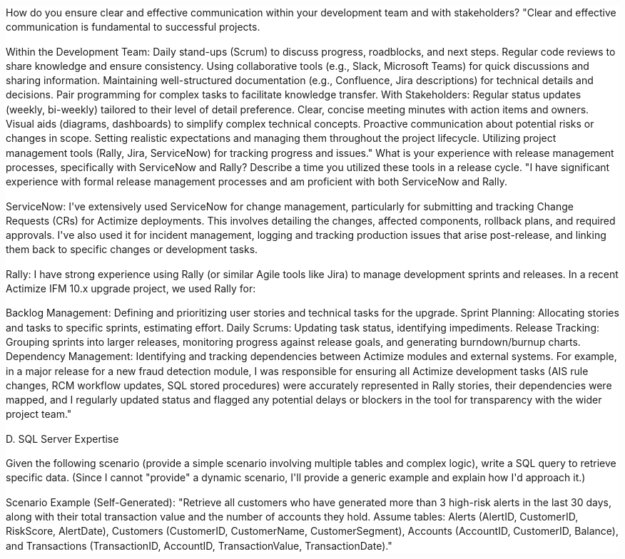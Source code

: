 How do you ensure clear and effective communication within your development team and with stakeholders?
"Clear and effective communication is fundamental to successful projects.

Within the Development Team:
Daily stand-ups (Scrum) to discuss progress, roadblocks, and next steps.
Regular code reviews to share knowledge and ensure consistency.
Using collaborative tools (e.g., Slack, Microsoft Teams) for quick discussions and sharing information.
Maintaining well-structured documentation (e.g., Confluence, Jira descriptions) for technical details and decisions.
Pair programming for complex tasks to facilitate knowledge transfer.
With Stakeholders:
Regular status updates (weekly, bi-weekly) tailored to their level of detail preference.
Clear, concise meeting minutes with action items and owners.
Visual aids (diagrams, dashboards) to simplify complex technical concepts.
Proactive communication about potential risks or changes in scope.
Setting realistic expectations and managing them throughout the project lifecycle.
Utilizing project management tools (Rally, Jira, ServiceNow) for tracking progress and issues."
What is your experience with release management processes, specifically with ServiceNow and Rally? Describe a time you utilized these tools in a release cycle.
"I have significant experience with formal release management processes and am proficient with both ServiceNow and Rally.

ServiceNow: I've extensively used ServiceNow for change management, particularly for submitting and tracking Change Requests (CRs) for Actimize deployments. This involves detailing the changes, affected components, rollback plans, and required approvals. I've also used it for incident management, logging and tracking production issues that arise post-release, and linking them back to specific changes or development tasks.

Rally: I have strong experience using Rally (or similar Agile tools like Jira) to manage development sprints and releases. In a recent Actimize IFM 10.x upgrade project, we used Rally for:

Backlog Management: Defining and prioritizing user stories and technical tasks for the upgrade.
Sprint Planning: Allocating stories and tasks to specific sprints, estimating effort.
Daily Scrums: Updating task status, identifying impediments.
Release Tracking: Grouping sprints into larger releases, monitoring progress against release goals, and generating burndown/burnup charts.
Dependency Management: Identifying and tracking dependencies between Actimize modules and external systems.
For example, in a major release for a new fraud detection module, I was responsible for ensuring all Actimize development tasks (AIS rule changes, RCM workflow updates, SQL stored procedures) were accurately represented in Rally stories, their dependencies were mapped, and I regularly updated status and flagged any potential delays or blockers in the tool for transparency with the wider project team."

D. SQL Server Expertise

Given the following scenario (provide a simple scenario involving multiple tables and complex logic), write a SQL query to retrieve specific data.
(Since I cannot "provide" a dynamic scenario, I'll provide a generic example and explain how I'd approach it.)

Scenario Example (Self-Generated): "Retrieve all customers who have generated more than 3 high-risk alerts in the last 30 days, along with their total transaction value and the number of accounts they hold. Assume tables: Alerts (AlertID, CustomerID, RiskScore, AlertDate), Customers (CustomerID, CustomerName, CustomerSegment), Accounts (AccountID, CustomerID, Balance), and Transactions (TransactionID, AccountID, TransactionValue, TransactionDate)."
